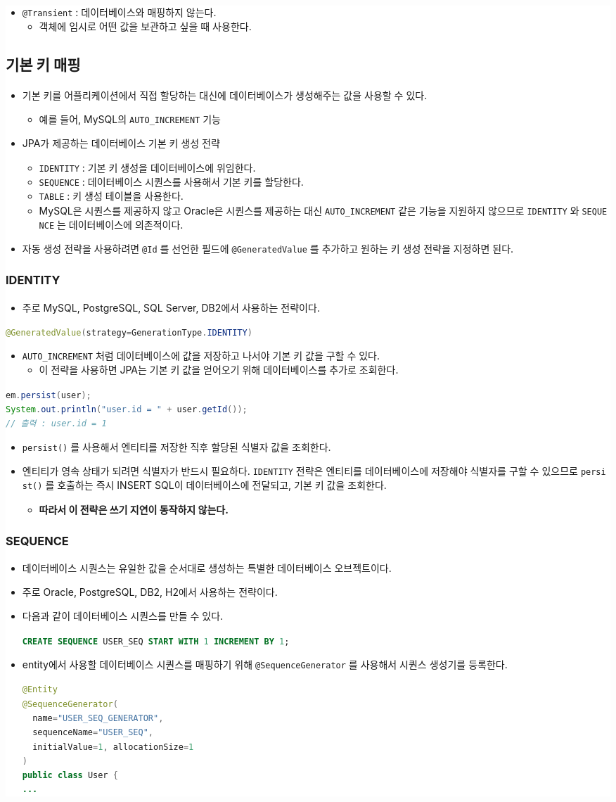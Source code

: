 - `@Transient` : 데이터베이스와 매핑하지 않는다.
  - 객체에 임시로 어떤 값을 보관하고 싶을 때 사용한다.



## 기본 키 매핑

- 기본 키를 어플리케이션에서 직접 할당하는 대신에 데이터베이스가 생성해주는 값을 사용할 수 있다.
  - 예를 들어, MySQL의 `AUTO_INCREMENT` 기능

- JPA가 제공하는 데이터베이스 기본 키 생성 전략
  - `IDENTITY` : 기본 키 생성을 데이터베이스에 위임한다.
  - `SEQUENCE` : 데이터베이스 시퀀스를 사용해서 기본 키를 할당한다.
  - `TABLE` : 키 생성 테이블을 사용한다.
  - MySQL은 시퀀스를 제공하지 않고 Oracle은 시퀀스를 제공하는 대신 `AUTO_INCREMENT` 같은 기능을 지원하지 않으므로 `IDENTITY` 와 `SEQUENCE` 는 데이터베이스에 의존적이다.
- 자동 생성 전략을 사용하려면 `@Id` 를 선언한 필드에 `@GeneratedValue` 를 추가하고 원하는 키 생성 전략을 지정하면 된다.



### IDENTITY

- 주로 MySQL, PostgreSQL, SQL Server, DB2에서 사용하는 전략이다.

```java
@GeneratedValue(strategy=GenerationType.IDENTITY)
```

- `AUTO_INCREMENT` 처럼 데이터베이스에 값을 저장하고 나서야 기본 키 값을 구할 수 있다.
  - 이 전략을 사용하면 JPA는 기본 키 값을 얻어오기 위해 데이터베이스를 추가로 조회한다.

```java
em.persist(user);
System.out.println("user.id = " + user.getId());
// 출력 : user.id = 1
```

- `persist()` 를 사용해서 엔티티를 저장한 직후 할당된 식별자 값을 조회한다.

- 엔티티가 영속 상태가 되려면 식별자가 반드시 필요하다. `IDENTITY` 전략은 엔티티를 데이터베이스에 저장해야 식별자를 구할 수 있으므로 `persist()` 를 호출하는 즉시 INSERT SQL이 데이터베이스에 전달되고, 기본 키 값을 조회한다.
  - **따라서 이 전략은 쓰기 지연이 동작하지 않는다.**



### SEQUENCE

- 데이터베이스 시퀀스는 유일한 값을 순서대로 생성하는 특별한 데이터베이스 오브젝트이다.

- 주로 Oracle, PostgreSQL, DB2, H2에서 사용하는 전략이다.

- 다음과 같이 데이터베이스 시퀀스를 만들 수 있다.

  ```sql
  CREATE SEQUENCE USER_SEQ START WITH 1 INCREMENT BY 1;
  ```

- entity에서 사용할 데이터베이스 시퀀스를 매핑하기 위해 `@SequenceGenerator` 를 사용해서 시퀀스 생성기를 등록한다.

  ```java
  @Entity
  @SequenceGenerator(
  	name="USER_SEQ_GENERATOR",
    sequenceName="USER_SEQ",
    initialValue=1, allocationSize=1
  )
  public class User {
  ...
  ```
